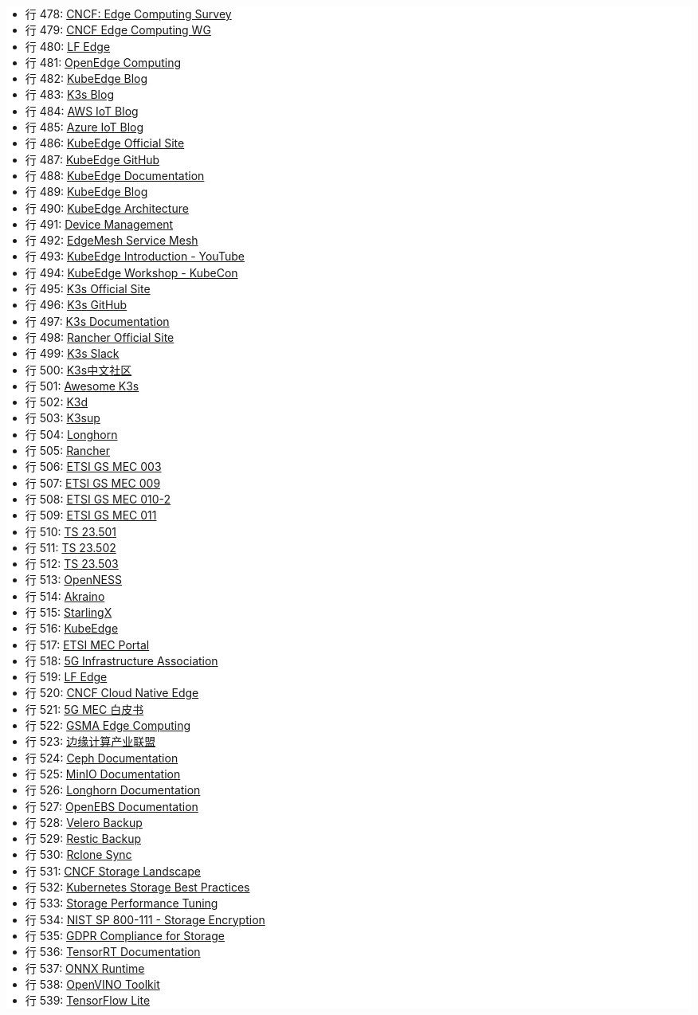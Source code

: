 - 行 478: [CNCF: Edge Computing Survey](https://www.cncf.io/reports/edge-computing-survey/)
- 行 479: [CNCF Edge Computing WG](https://github.com/cncf/wg-edge)
- 行 480: [LF Edge](https://www.lfedge.org/)
- 行 481: [OpenEdge Computing](https://www.openedge-computing.org/)
- 行 482: [KubeEdge Blog](https://kubeedge.io/blog/)
- 行 483: [K3s Blog](https://k3s.io/blog/)
- 行 484: [AWS IoT Blog](https://aws.amazon.com/blogs/iot/)
- 行 485: [Azure IoT Blog](https://azure.microsoft.com/en-us/blog/topics/internet-of-things/)
- 行 486: [KubeEdge Official Site](https://kubeedge.io/)
- 行 487: [KubeEdge GitHub](https://github.com/kubeedge/kubeedge)
- 行 488: [KubeEdge Documentation](https://kubeedge.io/docs/)
- 行 489: [KubeEdge Blog](https://kubeedge.io/blog/)
- 行 490: [KubeEdge Architecture](https://kubeedge.io/docs/architecture/overview/)
- 行 491: [Device Management](https://kubeedge.io/docs/developer/device_crd/)
- 行 492: [EdgeMesh Service Mesh](https://edgemesh.netlify.app/)
- 行 493: [KubeEdge Introduction - YouTube](https://www.youtube.com/)
- 行 494: [KubeEdge Workshop - KubeCon](https://www.youtube.com/)
- 行 495: [K3s Official Site](https://k3s.io/)
- 行 496: [K3s GitHub](https://github.com/k3s-io/k3s)
- 行 497: [K3s Documentation](https://docs.k3s.io/)
- 行 498: [Rancher Official Site](https://www.rancher.com/)
- 行 499: [K3s Slack](https://slack.rancher.io/)
- 行 500: [K3s中文社区](https://github.com/kingsd041/k3s-tutorial)
- 行 501: [Awesome K3s](https://github.com/k3s-io/awesome-k3s)
- 行 502: [K3d](https://k3d.io/)
- 行 503: [K3sup](https://github.com/alexellis/k3sup)
- 行 504: [Longhorn](https://longhorn.io/)
- 行 505: [Rancher](https://www.rancher.com/)
- 行 506: [ETSI GS MEC 003](https://www.etsi.org/deliver/etsi_gs/MEC/001_099/003/)
- 行 507: [ETSI GS MEC 009](https://www.etsi.org/deliver/etsi_gs/MEC/001_099/009/)
- 行 508: [ETSI GS MEC 010-2](https://www.etsi.org/deliver/etsi_gs/MEC/001_099/01002/)
- 行 509: [ETSI GS MEC 011](https://www.etsi.org/deliver/etsi_gs/MEC/001_099/011/)
- 行 510: [TS 23.501](https://www.3gpp.org/ftp/Specs/archive/23_series/23.501/)
- 行 511: [TS 23.502](https://www.3gpp.org/ftp/Specs/archive/23_series/23.502/)
- 行 512: [TS 23.503](https://www.3gpp.org/ftp/Specs/archive/23_series/23.503/)
- 行 513: [OpenNESS](https://github.com/smart-edge-open/openness)
- 行 514: [Akraino](https://www.lfedge.org/projects/akraino/)
- 行 515: [StarlingX](https://www.starlingx.io/)
- 行 516: [KubeEdge](https://kubeedge.io/)
- 行 517: [ETSI MEC Portal](https://www.etsi.org/technologies/multi-access-edge-computing)
- 行 518: [5G Infrastructure Association](https://5g-ppp.eu/)
- 行 519: [LF Edge](https://www.lfedge.org/)
- 行 520: [CNCF Cloud Native Edge](https://www.cncf.io/)
- 行 521: [5G MEC 白皮书](https://www.5gamericas.org/)
- 行 522: [GSMA Edge Computing](https://www.gsma.com/futurenetworks/edge-computing/)
- 行 523: [边缘计算产业联盟](http://www.ecconsortium.org/)
- 行 524: [Ceph Documentation](https://docs.ceph.com/)
- 行 525: [MinIO Documentation](https://min.io/docs/)
- 行 526: [Longhorn Documentation](https://longhorn.io/docs/)
- 行 527: [OpenEBS Documentation](https://openebs.io/docs)
- 行 528: [Velero Backup](https://velero.io/docs/)
- 行 529: [Restic Backup](https://restic.readthedocs.io/)
- 行 530: [Rclone Sync](https://rclone.org/docs/)
- 行 531: [CNCF Storage Landscape](https://landscape.cncf.io/guide#runtime--cloud-native-storage)
- 行 532: [Kubernetes Storage Best Practices](https://kubernetes.io/docs/concepts/storage/)
- 行 533: [Storage Performance Tuning](https://access.redhat.com/documentation/en-us/red_hat_enterprise_linux/8/html/monitoring_and_managing_system_status_and_performance/index)
- 行 534: [NIST SP 800-111 - Storage Encryption](https://csrc.nist.gov/publications/detail/sp/800-111/final)
- 行 535: [GDPR Compliance for Storage](https://gdpr.eu/)
- 行 536: [TensorRT Documentation](https://docs.nvidia.com/deeplearning/tensorrt/)
- 行 537: [ONNX Runtime](https://onnxruntime.ai/docs/)
- 行 538: [OpenVINO Toolkit](https://docs.openvino.ai/)
- 行 539: [TensorFlow Lite](https://www.tensorflow.org/lite)